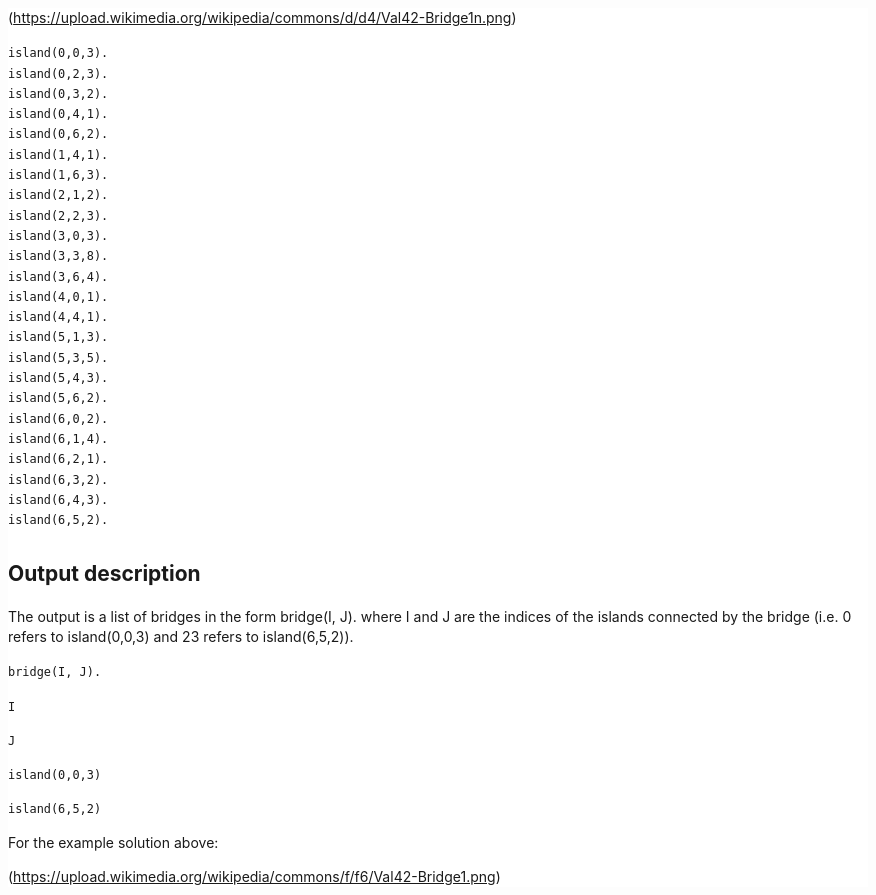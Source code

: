 (https://upload.wikimedia.org/wikipedia/commons/d/d4/Val42-Bridge1n.png)

```
island(0,0,3).
island(0,2,3).
island(0,3,2).
island(0,4,1).
island(0,6,2).
island(1,4,1).
island(1,6,3).
island(2,1,2).
island(2,2,3).
island(3,0,3).
island(3,3,8).
island(3,6,4).
island(4,0,1).
island(4,4,1).
island(5,1,3).
island(5,3,5).
island(5,4,3).
island(5,6,2).
island(6,0,2).
island(6,1,4).
island(6,2,1).
island(6,3,2).
island(6,4,3).
island(6,5,2).
```
## Output description
The output is a list of bridges in the form bridge(I, J). where I and J are the indices of the islands connected by the bridge (i.e. 0 refers to island(0,0,3) and 23 refers to island(6,5,2)).


```
bridge(I, J).
```

```
I
```

```
J
```

```
island(0,0,3)
```

```
island(6,5,2)
```
For the example solution above:

(https://upload.wikimedia.org/wikipedia/commons/f/f6/Val42-Bridge1.png)
